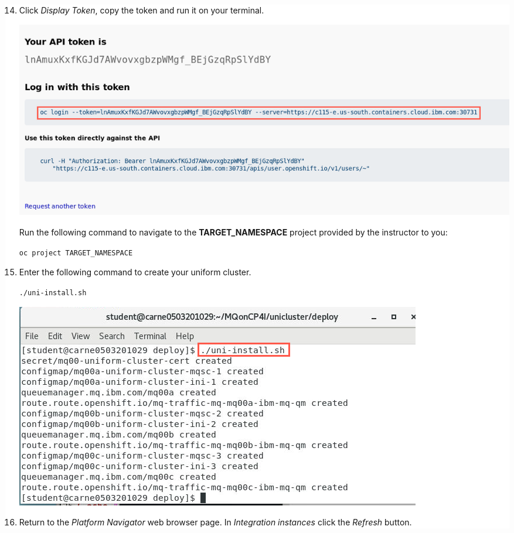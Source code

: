 14. Click *Display Token*, copy the token and run it on your terminal.

	![](./images/image0a.png)

	Run the following command to navigate to the **TARGET_NAMESPACE** project provided by the instructor to you:

	```
	oc project TARGET_NAMESPACE
	```

15. Enter the following command to create your uniform cluster.

	```
	./uni-install.sh
	```

	![](./images/image310.png)
16. Return to the *Platform Navigator* web browser page. In *Integration instances* click the *Refresh* button.
